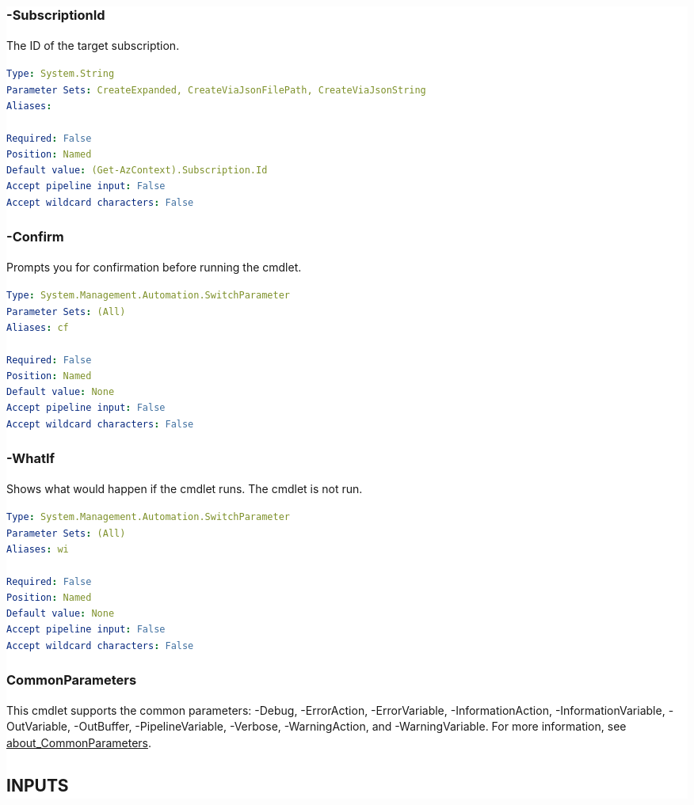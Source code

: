 ### -SubscriptionId
The ID of the target subscription.

```yaml
Type: System.String
Parameter Sets: CreateExpanded, CreateViaJsonFilePath, CreateViaJsonString
Aliases:

Required: False
Position: Named
Default value: (Get-AzContext).Subscription.Id
Accept pipeline input: False
Accept wildcard characters: False
```

### -Confirm
Prompts you for confirmation before running the cmdlet.

```yaml
Type: System.Management.Automation.SwitchParameter
Parameter Sets: (All)
Aliases: cf

Required: False
Position: Named
Default value: None
Accept pipeline input: False
Accept wildcard characters: False
```

### -WhatIf
Shows what would happen if the cmdlet runs.
The cmdlet is not run.

```yaml
Type: System.Management.Automation.SwitchParameter
Parameter Sets: (All)
Aliases: wi

Required: False
Position: Named
Default value: None
Accept pipeline input: False
Accept wildcard characters: False
```

### CommonParameters
This cmdlet supports the common parameters: -Debug, -ErrorAction, -ErrorVariable, -InformationAction, -InformationVariable, -OutVariable, -OutBuffer, -PipelineVariable, -Verbose, -WarningAction, and -WarningVariable. For more information, see [about_CommonParameters](http://go.microsoft.com/fwlink/?LinkID=113216).

## INPUTS
